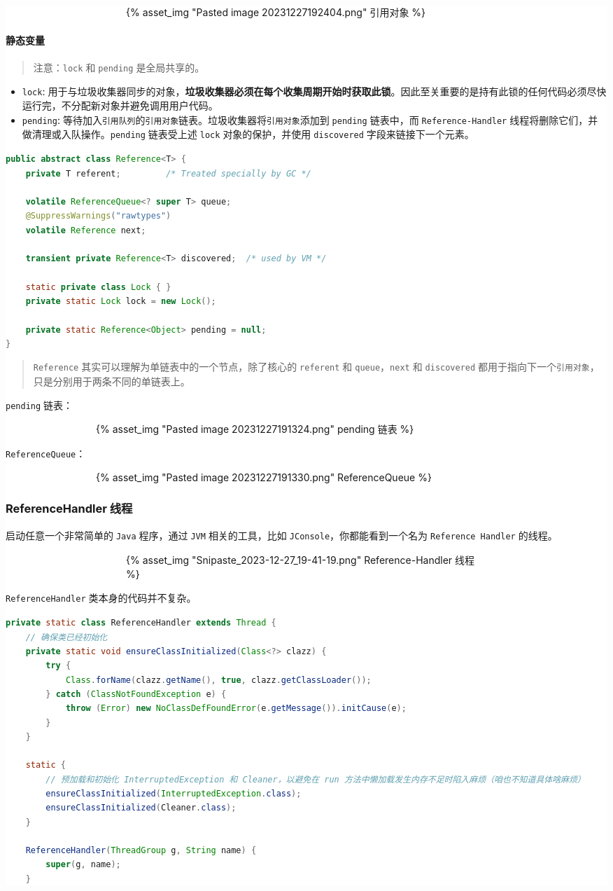 <div style="width:60%;margin:auto">{% asset_img "Pasted image 20231227192404.png" 引用对象 %}</div>

#### 静态变量

> 注意：`lock` 和 `pending` 是全局共享的。

- `lock`: 用于与垃圾收集器同步的对象，**垃圾收集器必须在每个收集周期开始时获取此锁**。因此至关重要的是持有此锁的任何代码必须尽快运行完，不分配新对象并避免调用用户代码。
- `pending`: 等待加入`引用队列`的`引用对象`链表。垃圾收集器将`引用对象`添加到 `pending` 链表中，而 `Reference-Handler` 线程将删除它们，并做清理或入队操作。`pending` 链表受上述 `lock` 对象的保护，并使用 `discovered` 字段来链接下一个元素。

```java
public abstract class Reference<T> {
    private T referent;         /* Treated specially by GC */

    volatile ReferenceQueue<? super T> queue;
    @SuppressWarnings("rawtypes")
    volatile Reference next;

    transient private Reference<T> discovered;  /* used by VM */

    static private class Lock { }
    private static Lock lock = new Lock();

    private static Reference<Object> pending = null;
}
```

> `Reference` 其实可以理解为单链表中的一个节点，除了核心的 `referent` 和 `queue`，`next` 和 `discovered` 都用于指向下一个`引用对象`，只是分别用于两条不同的单链表上。

`pending` 链表：

<div style="width:70%;margin:auto">{% asset_img "Pasted image 20231227191324.png" pending 链表 %}</div>

`ReferenceQueue`：

<div style="width:70%;margin:auto">{% asset_img "Pasted image 20231227191330.png" ReferenceQueue %}</div>

### ReferenceHandler 线程

启动任意一个非常简单的 `Java` 程序，通过 `JVM` 相关的工具，比如 `JConsole`，你都能看到一个名为 `Reference Handler` 的线程。

<div style="width:60%;margin:auto">{% asset_img "Snipaste_2023-12-27_19-41-19.png" Reference-Handler 线程 %}</div>

`ReferenceHandler` 类本身的代码并不复杂。

```java
private static class ReferenceHandler extends Thread {
    // 确保类已经初始化
    private static void ensureClassInitialized(Class<?> clazz) {
        try {
            Class.forName(clazz.getName(), true, clazz.getClassLoader());
        } catch (ClassNotFoundException e) {
            throw (Error) new NoClassDefFoundError(e.getMessage()).initCause(e);
        }
    }

    static {
        // 预加载和初始化 InterruptedException 和 Cleaner，以避免在 run 方法中懒加载发生内存不足时陷入麻烦（咱也不知道具体啥麻烦）
        ensureClassInitialized(InterruptedException.class);
        ensureClassInitialized(Cleaner.class);
    }

    ReferenceHandler(ThreadGroup g, String name) {
        super(g, name);
    }
```